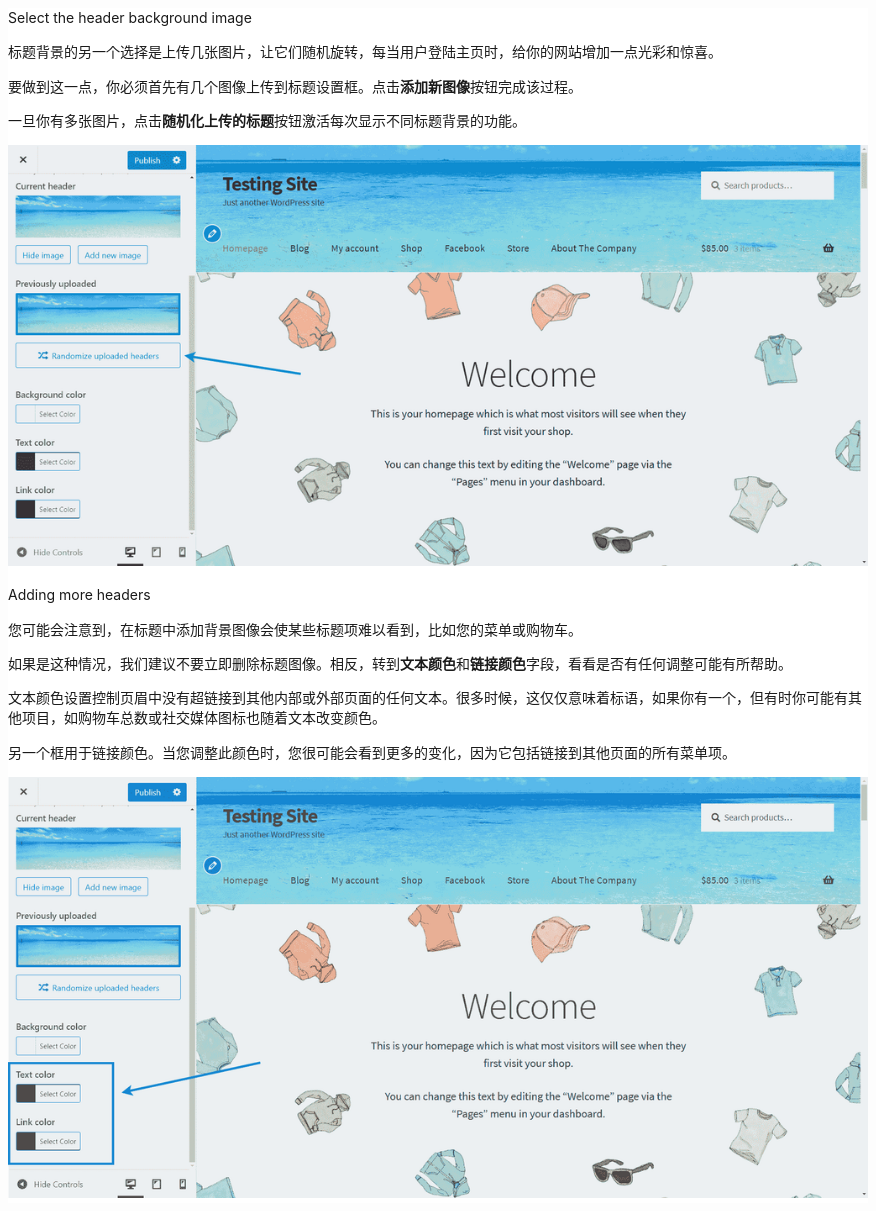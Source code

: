 Select the header background image



标题背景的另一个选择是上传几张图片，让它们随机旋转，每当用户登陆主页时，给你的网站增加一点光彩和惊喜。

要做到这一点，你必须首先有几个图像上传到标题设置框。点击**添加新图像**按钮完成该过程。

一旦你有多张图片，点击**随机化上传的标题**按钮激活每次显示不同标题背景的功能。

![Adding more headers](img/3321257332d11beec8d28b13fd3780ab.png)

Adding more headers



您可能会注意到，在标题中添加背景图像会使某些标题项难以看到，比如您的菜单或购物车。

如果是这种情况，我们建议不要立即删除标题图像。相反，转到**文本颜色**和**链接颜色**字段，看看是否有任何调整可能有所帮助。

文本颜色设置控制页眉中没有超链接到其他内部或外部页面的任何文本。很多时候，这仅仅意味着标语，如果你有一个，但有时你可能有其他项目，如购物车总数或社交媒体图标也随着文本改变颜色。

另一个框用于链接颜色。当您调整此颜色时，您很可能会看到更多的变化，因为它包括链接到其他页面的所有菜单项。

![Text color over the WordPress background image](img/96a55d4eff00303186e8f0e154b1e5f0.png)
